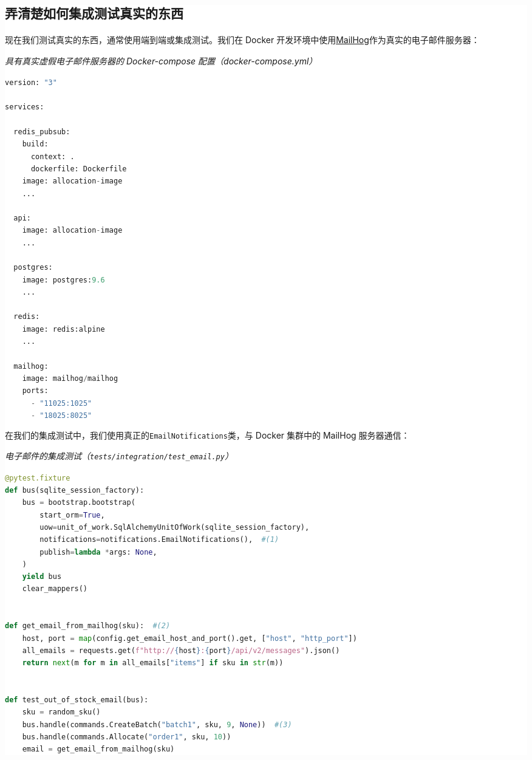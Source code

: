 ## 弄清楚如何集成测试真实的东西

现在我们测试真实的东西，通常使用端到端或集成测试。我们在 Docker 开发环境中使用[MailHog](https://github.com/mailhog/MailHog)作为真实的电子邮件服务器：

*具有真实虚假电子邮件服务器的 Docker-compose 配置（docker-compose.yml）*

```py
version: "3"

services:

  redis_pubsub:
    build:
      context: .
      dockerfile: Dockerfile
    image: allocation-image
    ...

  api:
    image: allocation-image
    ...

  postgres:
    image: postgres:9.6
    ...

  redis:
    image: redis:alpine
    ...

  mailhog:
    image: mailhog/mailhog
    ports:
      - "11025:1025"
      - "18025:8025"
```

在我们的集成测试中，我们使用真正的`EmailNotifications`类，与 Docker 集群中的 MailHog 服务器通信：

*电子邮件的集成测试（`tests/integration/test_email.py`）*

```py
@pytest.fixture
def bus(sqlite_session_factory):
    bus = bootstrap.bootstrap(
        start_orm=True,
        uow=unit_of_work.SqlAlchemyUnitOfWork(sqlite_session_factory),
        notifications=notifications.EmailNotifications(),  #(1)
        publish=lambda *args: None,
    )
    yield bus
    clear_mappers()


def get_email_from_mailhog(sku):  #(2)
    host, port = map(config.get_email_host_and_port().get, ["host", "http_port"])
    all_emails = requests.get(f"http://{host}:{port}/api/v2/messages").json()
    return next(m for m in all_emails["items"] if sku in str(m))


def test_out_of_stock_email(bus):
    sku = random_sku()
    bus.handle(commands.CreateBatch("batch1", sku, 9, None))  #(3)
    bus.handle(commands.Allocate("order1", sku, 10))
    email = get_email_from_mailhog(sku)
```